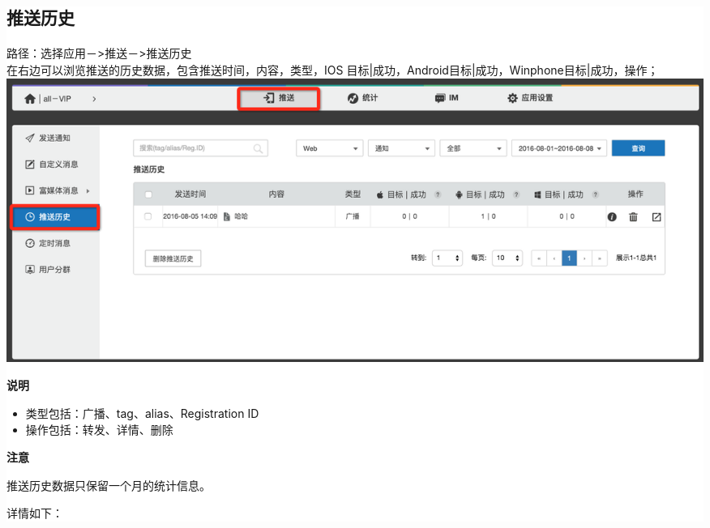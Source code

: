 ## 推送历史

路径：选择应用－>推送－>推送历史  
在右边可以浏览推送的历史数据，包含推送时间，内容，类型，IOS 目标|成功，Android目标|成功，Winphone目标|成功，操作；  
![jpush_web](image/send_history.png)

**说明**

+ 类型包括：广播、tag、alias、Registration ID
+ 操作包括：转发、详情、删除

**注意**

推送历史数据只保留一个月的统计信息。

详情如下：  